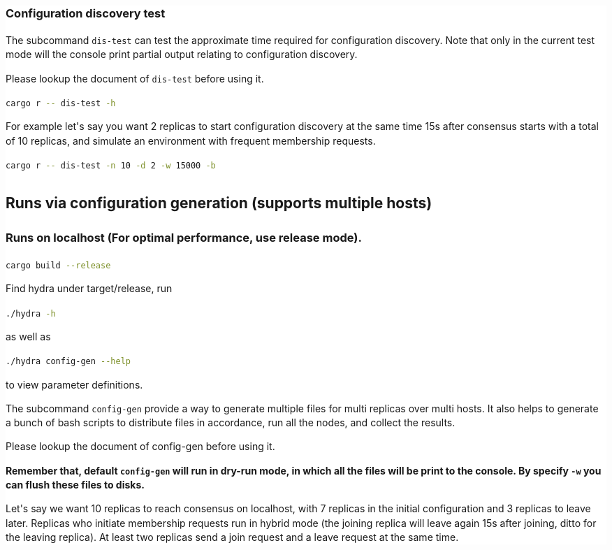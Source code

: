 ### Configuration discovery test

The subcommand `dis-test` can test the approximate time required for configuration discovery. Note that only in the current test mode will the console print partial output relating to configuration discovery.

Please lookup the document of `dis-test` before using it.

```Bash
cargo r -- dis-test -h
```

For example let's say you want 2 replicas to start configuration discovery at the same time 15s after consensus starts with a total of 10 replicas, and simulate an environment with frequent membership requests.

```Bash
cargo r -- dis-test -n 10 -d 2 -w 15000 -b
```

## Runs via configuration generation (supports multiple hosts)

### Runs on localhost (For optimal performance, use release mode).

```Bash
cargo build --release
```
Find hydra under target/release, run
```Bash
./hydra -h
```
as well as
```Bash
./hydra config-gen --help
```
to view parameter definitions.

The subcommand `config-gen` provide a way to generate multiple files for multi replicas over multi hosts.
It also helps to generate a bunch of bash scripts to distribute files in accordance, run all the nodes, and
collect the results.

Please lookup the document of config-gen before using it.

**Remember that, default `config-gen` will run in dry-run mode, in which all the files will be print to the console.
By specify `-w` you can flush these files to disks.**

Let's say we want 10 replicas to reach consensus on localhost, with 7 replicas in the initial configuration and 3 replicas to leave later. Replicas who initiate membership requests run in hybrid mode (the joining replica will leave again 15s after joining, ditto for the leaving replica). At least two replicas send a join request and a leave request at the same time.
